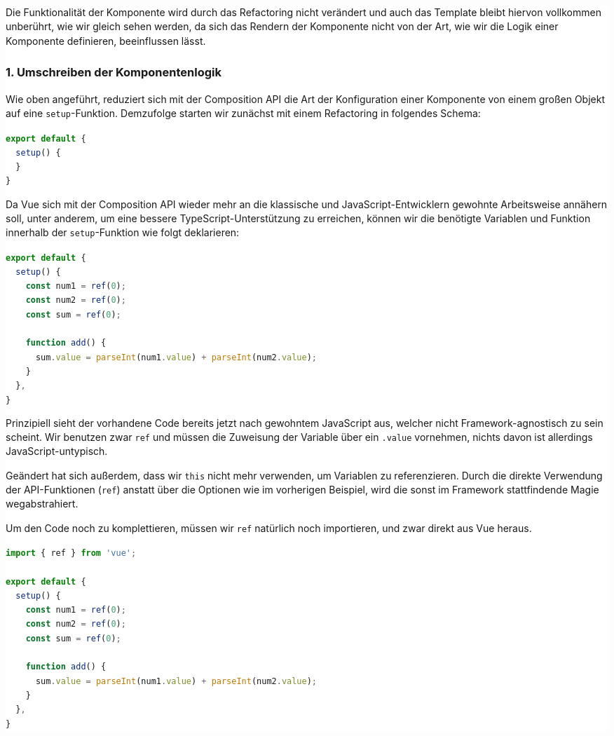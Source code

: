 Die Funktionalität der Komponente wird durch das Refactoring nicht verändert und auch das Template bleibt hiervon vollkommen unberührt, wie wir gleich sehen werden, da sich das Rendern der Komponente nicht von der Art, wie wir die Logik einer Komponente definieren, beeinflussen lässt. 

### 1. Umschreiben der Komponentenlogik

Wie oben angeführt, reduziert sich mit der Composition API die Art der Konfiguration einer Komponente von einem großen Objekt auf eine `setup`-Funktion. Demzufolge starten wir zunächst mit einem Refactoring in folgendes Schema:

```javascript
export default {
  setup() {
  }
}
``` 

Da Vue sich mit der Composition API wieder mehr an die klassische und JavaScript-Entwicklern gewohnte Arbeitsweise annähern soll, unter anderem, um eine bessere TypeScript-Unterstützung zu erreichen, können wir die benötigte Variablen und Funktion innerhalb der `setup`-Funktion wie folgt deklarieren:

```javascript
export default {
  setup() {
    const num1 = ref(0);
    const num2 = ref(0);
    const sum = ref(0);

    function add() {
      sum.value = parseInt(num1.value) + parseInt(num2.value);
    }
  },
}
``` 

Prinzipiell sieht der vorhandene Code bereits jetzt nach gewohntem JavaScript aus, welcher nicht Framework-agnostisch zu sein scheint. Wir benutzen zwar `ref` und müssen die Zuweisung der Variable über ein `.value` vornehmen, nichts davon ist allerdings JavaScript-untypisch.

Geändert hat sich außerdem, dass wir `this` nicht mehr verwenden, um Variablen zu referenzieren. 
Durch die direkte Verwendung der API-Funktionen (`ref`) anstatt über die Optionen wie im vorherigen Beispiel, wird die sonst im Framework stattfindende Magie wegabstrahiert.

Um den Code noch zu komplettieren, müssen wir `ref` natürlich noch importieren, und zwar direkt aus Vue heraus.

```javascript
import { ref } from 'vue';

export default {
  setup() {
    const num1 = ref(0);
    const num2 = ref(0);
    const sum = ref(0);

    function add() {
      sum.value = parseInt(num1.value) + parseInt(num2.value);
    }
  },
}
``` 
